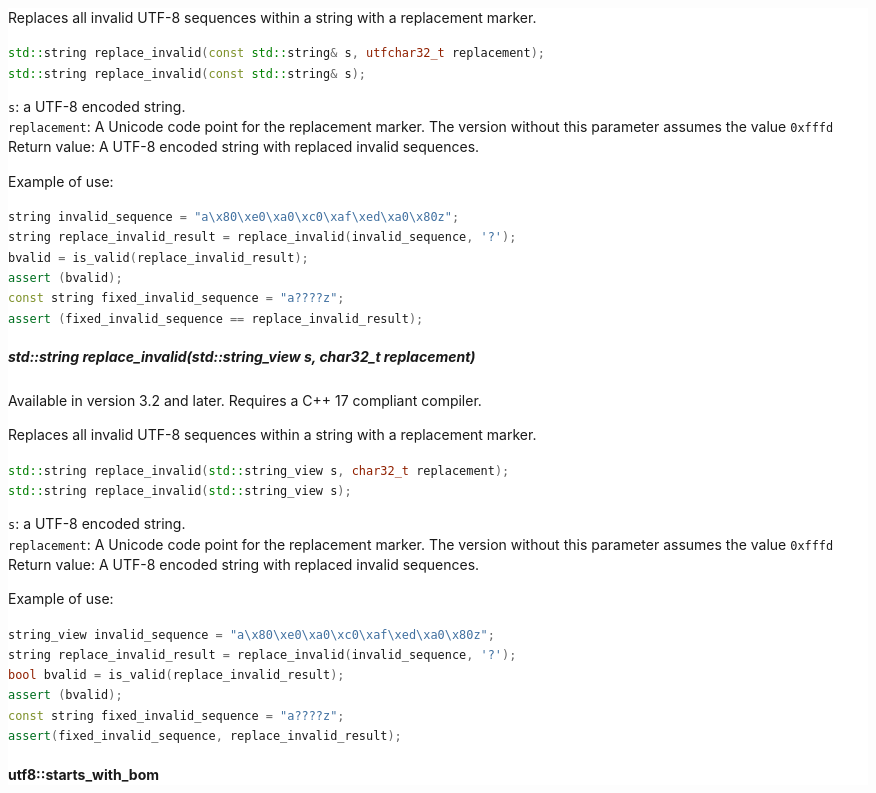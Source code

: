 Replaces all invalid UTF-8 sequences within a string with a replacement marker.

```cpp
std::string replace_invalid(const std::string& s, utfchar32_t replacement);
std::string replace_invalid(const std::string& s);
```

`s`: a UTF-8 encoded string.\
`replacement`: A Unicode code point for the replacement marker. The version
without this parameter assumes the value `0xfffd`\
Return value: A UTF-8 encoded string with replaced invalid sequences.

Example of use:

```cpp
string invalid_sequence = "a\x80\xe0\xa0\xc0\xaf\xed\xa0\x80z";
string replace_invalid_result = replace_invalid(invalid_sequence, '?');
bvalid = is_valid(replace_invalid_result);
assert (bvalid);
const string fixed_invalid_sequence = "a????z";
assert (fixed_invalid_sequence == replace_invalid_result);
```

<a name="stdstring-replace_invalidstdstring_view-s-char32_t-replacement"></a>

##### std::string replace_invalid(std::string_view s, char32_t replacement)

Available in version 3.2 and later. Requires a C++ 17 compliant compiler.

Replaces all invalid UTF-8 sequences within a string with a replacement marker.

```cpp
std::string replace_invalid(std::string_view s, char32_t replacement);
std::string replace_invalid(std::string_view s);
```

`s`: a UTF-8 encoded string.\
`replacement`: A Unicode code point for the replacement marker. The version
without this parameter assumes the value `0xfffd`\
Return value: A UTF-8 encoded string with replaced invalid sequences.

Example of use:

```cpp
string_view invalid_sequence = "a\x80\xe0\xa0\xc0\xaf\xed\xa0\x80z";
string replace_invalid_result = replace_invalid(invalid_sequence, '?');
bool bvalid = is_valid(replace_invalid_result);
assert (bvalid);
const string fixed_invalid_sequence = "a????z";
assert(fixed_invalid_sequence, replace_invalid_result);
```

<a name="utf8starts_with_bom"></a>

#### utf8::starts_with_bom

<a name="bool-starts_with_bom-octet_iterator-it-octet_iterator-end"></a>
